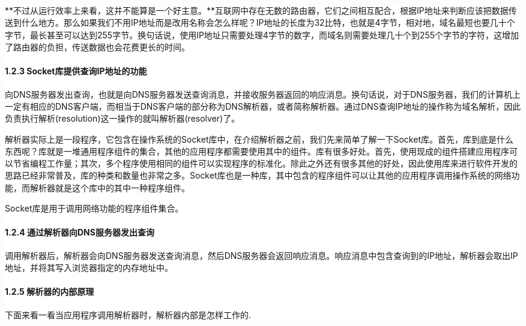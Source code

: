 **不过从运行效率上来看，这并不能算是一个好主意。**互联网中存在无数的路由器，它们之间相互配合，根据IP地址来判断应该把数据传送到什么地方。那么如果我们不用IP地址而是改用名称会怎么样呢？IP地址的长度为32比特，也就是4字节，相对地，域名最短也要几十个字节，最长甚至可以达到255字节。换句话说，使用IP地址只需要处理4字节的数字，而域名则需要处理几十个到255个字节的字符，这增加了路由器的负担，传送数据也会花费更长的时间。

#### 1.2.3 Socket库提供查询IP地址的功能

向DNS服务器发出查询，也就是向DNS服务器发送查询消息，并接收服务器返回的响应消息。换句话说，对于DNS服务器，我们的计算机上一定有相应的DNS客户端，而相当于DNS客户端的部分称为DNS解析器，或者简称解析器。通过DNS查询IP地址的操作称为域名解析，因此负责执行解析(resolution)这一操作的就叫解析器(resolver)了。

解析器实际上是一段程序，它包含在操作系统的Socket库中，在介绍解析器之前，我们先来简单了解一下Socket库。首先，库到底是什么东西呢？库就是一堆通用程序组件的集合，其他的应用程序都需要使用其中的组件。库有很多好处。首先，使用现成的组件搭建应用程序可以节省编程工作量；其次，多个程序使用相同的组件可以实现程序的标准化。除此之外还有很多其他的好处，因此使用库来进行软件开发的思路已经非常普及，库的种类和数量也非常之多。Socket库也是一种库，其中包含的程序组件可以让其他的应用程序调用操作系统的网络功能，而解析器就是这个库中的其中一种程序组件。

Socket库是用于调用网络功能的程序组件集合。

#### 1.2.4 通过解析器向DNS服务器发出查询

调用解析器后，解析器会向DNS服务器发送查询消息，然后DNS服务器会返回响应消息。响应消息中包含查询到的IP地址，解析器会取出IP地址，并将其写入浏览器指定的内存地址中。

#### 1.2.5 解析器的内部原理

下面来看一看当应用程序调用解析器时，解析器内部是怎样工作的.
